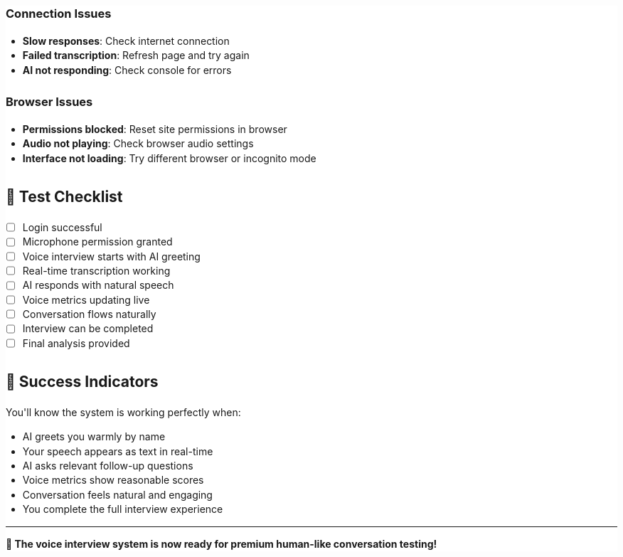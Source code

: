 ### Connection Issues
- **Slow responses**: Check internet connection
- **Failed transcription**: Refresh page and try again
- **AI not responding**: Check console for errors

### Browser Issues
- **Permissions blocked**: Reset site permissions in browser
- **Audio not playing**: Check browser audio settings
- **Interface not loading**: Try different browser or incognito mode

## 📝 Test Checklist

- [ ] Login successful
- [ ] Microphone permission granted
- [ ] Voice interview starts with AI greeting
- [ ] Real-time transcription working
- [ ] AI responds with natural speech
- [ ] Voice metrics updating live
- [ ] Conversation flows naturally
- [ ] Interview can be completed
- [ ] Final analysis provided

## 🎉 Success Indicators

You'll know the system is working perfectly when:
- AI greets you warmly by name
- Your speech appears as text in real-time
- AI asks relevant follow-up questions
- Voice metrics show reasonable scores
- Conversation feels natural and engaging
- You complete the full interview experience

---

**🎯 The voice interview system is now ready for premium human-like conversation testing!**
